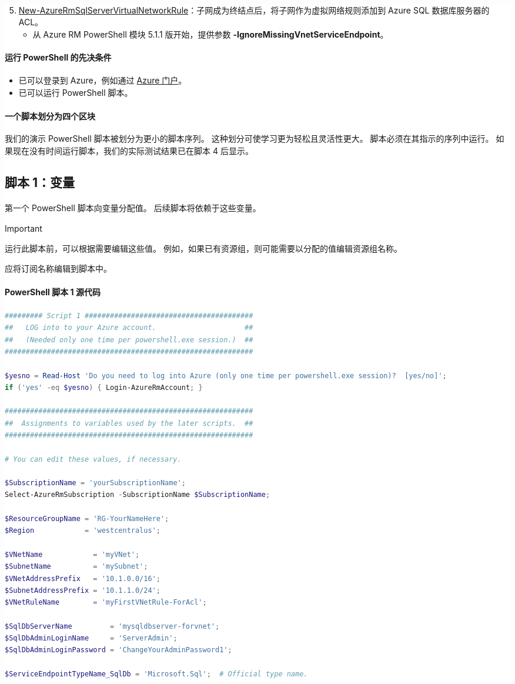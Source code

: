 5. [New-AzureRmSqlServerVirtualNetworkRule](https://docs.microsoft.com/powershell/module/azurerm.sql/new-azurermsqlservervirtualnetworkrule)：子网成为终结点后，将子网作为虚拟网络规则添加到 Azure SQL 数据库服务器的 ACL。
    - 从 Azure RM PowerShell 模块 5.1.1 版开始，提供参数 **-IgnoreMissingVnetServiceEndpoint**。

#### <a name="prerequisites-for-running-powershell"></a>运行 PowerShell 的先决条件

- 已可以登录到 Azure，例如通过 [Azure 门户][http-azure-portal-link-ref-477t]。
- 已可以运行 PowerShell 脚本。

#### <a name="one-script-divided-into-four-chunks"></a>一个脚本划分为四个区块

我们的演示 PowerShell 脚本被划分为更小的脚本序列。 这种划分可使学习更为轻松且灵活性更大。 脚本必须在其指示的序列中运行。 如果现在没有时间运行脚本，我们的实际测试结果已在脚本 4 后显示。






<a name="a-script-10" />

## <a name="script-1-variables"></a>脚本 1：变量

第一个 PowerShell 脚本向变量分配值。 后续脚本将依赖于这些变量。

> [!IMPORTANT]
> 运行此脚本前，可以根据需要编辑这些值。 例如，如果已有资源组，则可能需要以分配的值编辑资源组名称。
>
>  应将订阅名称编辑到脚本中。

#### <a name="powershell-script-1-source-code"></a>PowerShell 脚本 1 源代码

```powershell
######### Script 1 ########################################
##   LOG into to your Azure account.                     ##
##   (Needed only one time per powershell.exe session.)  ##
###########################################################

$yesno = Read-Host 'Do you need to log into Azure (only one time per powershell.exe session)?  [yes/no]';
if ('yes' -eq $yesno) { Login-AzureRmAccount; }

###########################################################
##  Assignments to variables used by the later scripts.  ##
###########################################################

# You can edit these values, if necessary.

$SubscriptionName = 'yourSubscriptionName';
Select-AzureRmSubscription -SubscriptionName $SubscriptionName;

$ResourceGroupName = 'RG-YourNameHere';
$Region            = 'westcentralus';

$VNetName            = 'myVNet';
$SubnetName          = 'mySubnet';
$VNetAddressPrefix   = '10.1.0.0/16';
$SubnetAddressPrefix = '10.1.1.0/24';
$VNetRuleName        = 'myFirstVNetRule-ForAcl';

$SqlDbServerName         = 'mysqldbserver-forvnet';
$SqlDbAdminLoginName     = 'ServerAdmin';
$SqlDbAdminLoginPassword = 'ChangeYourAdminPassword1';

$ServiceEndpointTypeName_SqlDb = 'Microsoft.Sql';  # Official type name.
```

[sql-db-vnet-service-endpoint-rule-overview-735r]: sql-database-vnet-service-endpoint-rule-overview.md
[http-azure-portal-link-ref-477t]: https://portal.azure.com/